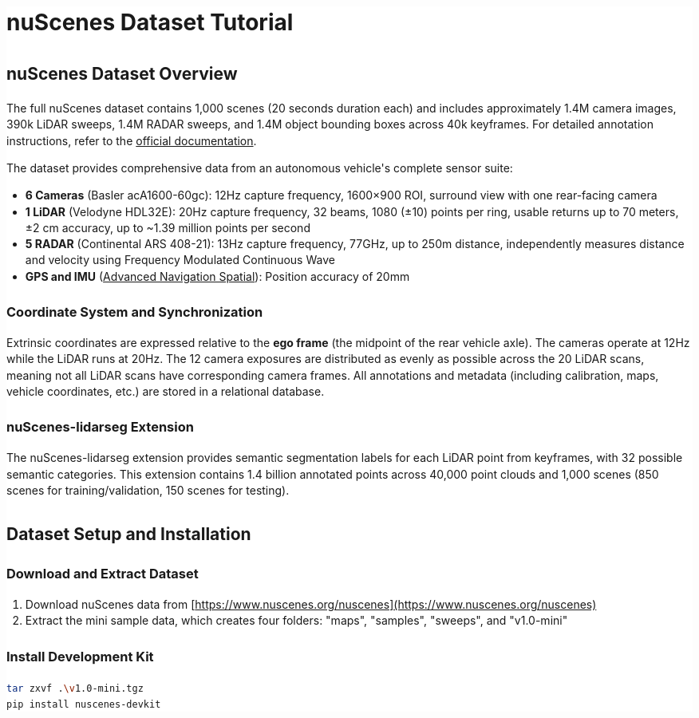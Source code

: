 # nuScenes Dataset Tutorial

## nuScenes Dataset Overview

The full nuScenes dataset contains 1,000 scenes (20 seconds duration each) and includes approximately 1.4M camera images, 390k LiDAR sweeps, 1.4M RADAR sweeps, and 1.4M object bounding boxes across 40k keyframes. For detailed annotation instructions, refer to the [official documentation](https://github.com/nutonomy/nuscenes-devkit/blob/master/docs/instructions_nuscenes.md).

The dataset provides comprehensive data from an autonomous vehicle's complete sensor suite:

- **6 Cameras** (Basler acA1600-60gc): 12Hz capture frequency, 1600×900 ROI, surround view with one rear-facing camera
- **1 LiDAR** (Velodyne HDL32E): 20Hz capture frequency, 32 beams, 1080 (±10) points per ring, usable returns up to 70 meters, ±2 cm accuracy, up to ~1.39 million points per second
- **5 RADAR** (Continental ARS 408-21): 13Hz capture frequency, 77GHz, up to 250m distance, independently measures distance and velocity using Frequency Modulated Continuous Wave
- **GPS and IMU** ([Advanced Navigation Spatial](https://www.advancednavigation.com/inertial-navigation-systems/mems-gnss-ins/spatial/)): Position accuracy of 20mm

### Coordinate System and Synchronization

Extrinsic coordinates are expressed relative to the **ego frame** (the midpoint of the rear vehicle axle). The cameras operate at 12Hz while the LiDAR runs at 20Hz. The 12 camera exposures are distributed as evenly as possible across the 20 LiDAR scans, meaning not all LiDAR scans have corresponding camera frames. All annotations and metadata (including calibration, maps, vehicle coordinates, etc.) are stored in a relational database.

### nuScenes-lidarseg Extension

The nuScenes-lidarseg extension provides semantic segmentation labels for each LiDAR point from keyframes, with 32 possible semantic categories. This extension contains 1.4 billion annotated points across 40,000 point clouds and 1,000 scenes (850 scenes for training/validation, 150 scenes for testing).

## Dataset Setup and Installation

### Download and Extract Dataset

1. Download nuScenes data from [https://www.nuscenes.org/nuscenes](https://www.nuscenes.org/nuscenes)
2. Extract the mini sample data, which creates four folders: "maps", "samples", "sweeps", and "v1.0-mini"

### Install Development Kit

```bash
tar zxvf .\v1.0-mini.tgz
pip install nuscenes-devkit
```
